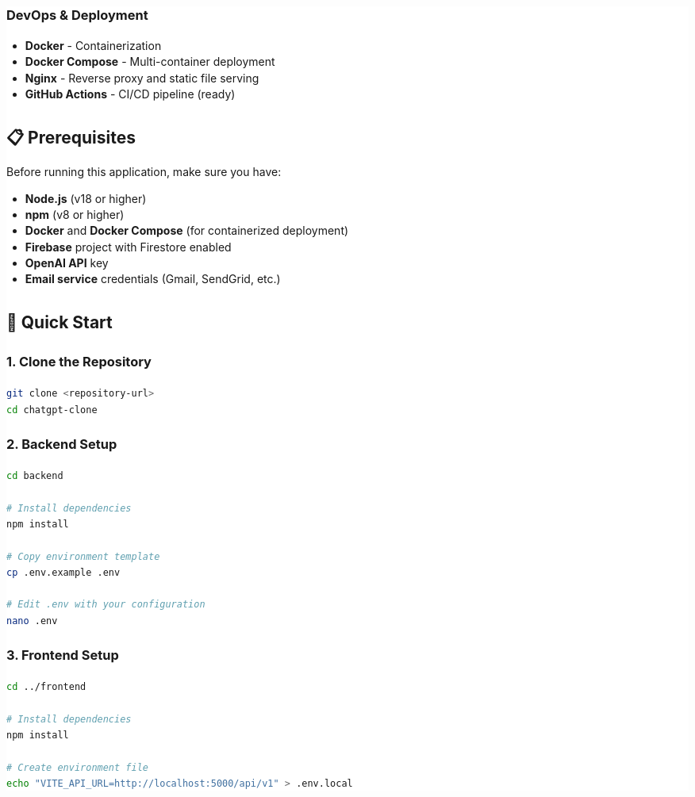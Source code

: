 ### DevOps & Deployment
- **Docker** - Containerization
- **Docker Compose** - Multi-container deployment
- **Nginx** - Reverse proxy and static file serving
- **GitHub Actions** - CI/CD pipeline (ready)

## 📋 Prerequisites

Before running this application, make sure you have:

- **Node.js** (v18 or higher)
- **npm** (v8 or higher)
- **Docker** and **Docker Compose** (for containerized deployment)
- **Firebase** project with Firestore enabled
- **OpenAI API** key
- **Email service** credentials (Gmail, SendGrid, etc.)

## 🚀 Quick Start

### 1. Clone the Repository

```bash
git clone <repository-url>
cd chatgpt-clone
```

### 2. Backend Setup

```bash
cd backend

# Install dependencies
npm install

# Copy environment template
cp .env.example .env

# Edit .env with your configuration
nano .env
```

### 3. Frontend Setup

```bash
cd ../frontend

# Install dependencies
npm install

# Create environment file
echo "VITE_API_URL=http://localhost:5000/api/v1" > .env.local
```
